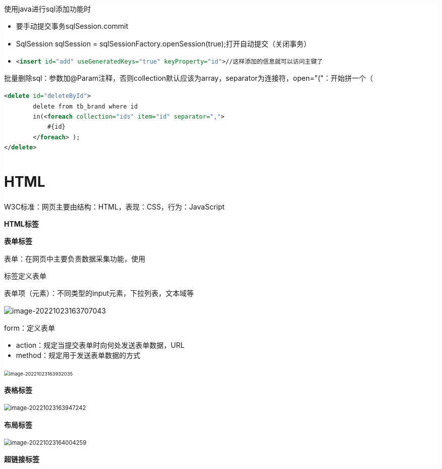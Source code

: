 

使用java进行sql添加功能时

- 要手动提交事务sqlSession.commit

- SqlSession sqlSession = sqlSessionFactory.openSession(true);打开自动提交（关闭事务）

- ```xml
  <insert id="add" useGeneratedKeys="true" keyProperty="id">//这样添加的信息就可以访问主键了
  ```



批量删除sql：参数加@Param注释，否则collection默认应该为array，separator为连接符，open="("：开始拼一个（

```xml
<delete id="deleteById">
        delete from tb_brand where id
        in(<foreach collection="ids" item="id" separator=",">
            #{id}
        </foreach> );
</delete>
```



# HTML

W3C标准：网页主要由结构：HTML，表现：CSS，行为：JavaScript

**HTML标签**

**表单标签**

表单：在网页中主要负责数据采集功能，使用<form>标签定义表单

表单项（元素）：不同类型的input元素，下拉列表，文本域等

![image-20221023163707043](C:\Users\98110\AppData\Roaming\Typora\typora-user-images\image-20221023163707043.png)

form：定义表单

- action：规定当提交表单时向何处发送表单数据，URL
- method：规定用于发送表单数据的方式

<img src="C:\Users\98110\AppData\Roaming\Typora\typora-user-images\image-20221023163932035.png" alt="image-20221023163932035" style="zoom:67%;" />

**表格标签**

<img src="C:\Users\98110\AppData\Roaming\Typora\typora-user-images\image-20221023163947242.png" alt="image-20221023163947242" style="zoom: 80%;" />

**布局标签**

<img src="C:\Users\98110\AppData\Roaming\Typora\typora-user-images\image-20221023164004259.png" alt="image-20221023164004259" style="zoom: 80%;" />

**超链接标签**
